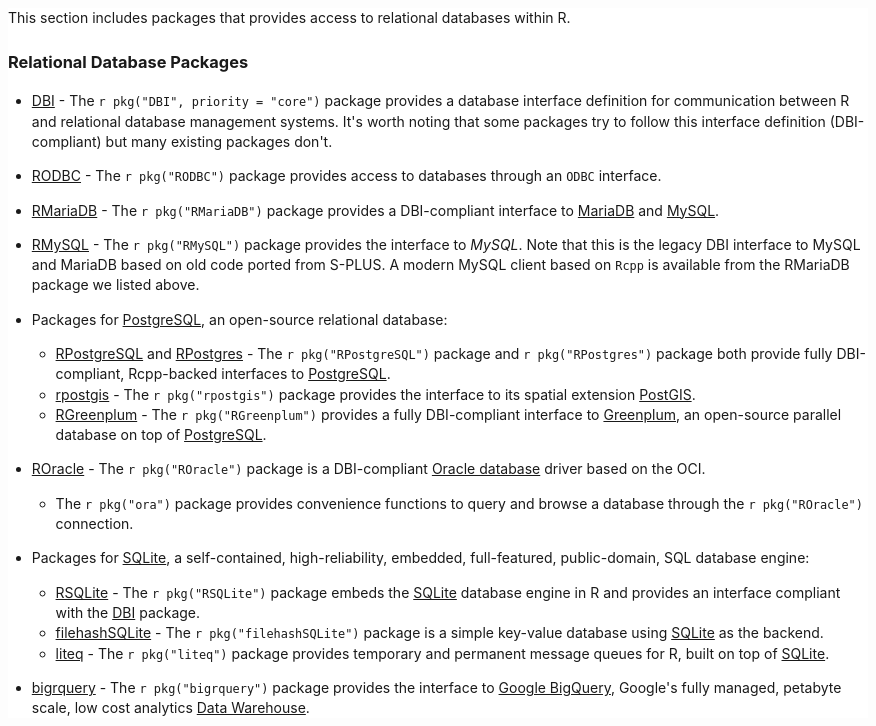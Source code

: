 This section includes packages that provides access to relational databases within R.

### Relational Database Packages

* [DBI](../../3-Resources/Tools/Developer%20Tools/Languages/R/R%20Packages/Database%20R%20Packages/R%20Package%20-%20DBI.md) - The `r pkg("DBI", priority = "core")` package provides a database interface definition for communication between R and relational database management systems. It's worth noting that some packages try to follow this interface definition (DBI-compliant) but many existing packages don't.

* [RODBC](../../3-Resources/Tools/Developer%20Tools/Languages/R/R%20Packages/Database%20R%20Packages/R%20Package%20-%20RODBC.md) -  The `r pkg("RODBC")` package provides access to databases through an `ODBC` interface.

* [RMariaDB](../../3-Resources/Tools/Developer%20Tools/Languages/R/R%20Packages/Database%20R%20Packages/R%20Package%20-%20RMariaDB.md) -  The `r pkg("RMariaDB")` package provides a DBI-compliant interface to [MariaDB](https://mariadb.org/) and [MySQL](https://www.mysql.com/).

* [RMySQL](../../3-Resources/Tools/Developer%20Tools/Languages/R/R%20Packages/Database%20R%20Packages/R%20Package%20-%20RMySQL.md) - The `r pkg("RMySQL")` package provides the interface to *MySQL*. Note that this is the legacy DBI interface to MySQL and MariaDB based on old code ported from S-PLUS. A modern MySQL client based on `Rcpp` is available from the RMariaDB package we listed above.

* Packages for [PostgreSQL](https://www.postgresql.org/), an open-source relational database:
  
  * [RPostgreSQL](../../3-Resources/Tools/Developer%20Tools/Languages/R/R%20Packages/Database%20R%20Packages/R%20Package%20-%20RPostgreSQL.md) and [RPostgres](../../3-Resources/Tools/Developer%20Tools/Languages/R/R%20Packages/Database%20R%20Packages/R%20Package%20-%20RPostgres.md) - The `r pkg("RPostgreSQL")` package and `r pkg("RPostgres")` package both provide fully DBI-compliant, Rcpp-backed interfaces to [PostgreSQL](../../3-Resources/Tools/Developer%20Tools/Data%20Stack/Databases/PostgreSQL.md).
  * [rpostgis](../../3-Resources/Tools/Developer%20Tools/Languages/R/R%20Packages/Database%20R%20Packages/R%20Package%20-%20rpostgis.md) - The `r pkg("rpostgis")` package provides the interface to its spatial extension [PostGIS](http://postgis.net/).
  * [RGreenplum](../../3-Resources/Tools/Developer%20Tools/Languages/R/R%20Packages/Database%20R%20Packages/R%20Package%20-%20RGreenplum.md) - The `r pkg("RGreenplum")` provides a fully DBI-compliant interface to [Greenplum](https://greenplum.org/), an open-source parallel database on top of [PostgreSQL](../../3-Resources/Tools/Developer%20Tools/Data%20Stack/Databases/PostgreSQL.md).
* [ROracle](../../3-Resources/Tools/Developer%20Tools/Languages/R/R%20Packages/Database%20R%20Packages/R%20Package%20-%20ROracle.md) - The `r pkg("ROracle")` package is a DBI-compliant [Oracle database](https://www.oracle.com/database/) driver based on the OCI. 
  
  * The `r pkg("ora")` package provides convenience functions to query and browse a database through the `r pkg("ROracle")` connection.
* Packages for [SQLite](http://www.sqlite.org/), a self-contained, high-reliability, embedded, full-featured, public-domain, SQL database engine:
  
  * [RSQLite](../../3-Resources/Tools/Developer%20Tools/Languages/R/R%20Packages/Database%20R%20Packages/R%20Package%20-%20RSQLite.md) - The `r pkg("RSQLite")` package embeds the [SQLite](../../3-Resources/Tools/Developer%20Tools/Data%20Stack/Databases/SQLite.md) database engine in R and provides an interface compliant with the [DBI](../../3-Resources/Tools/Developer%20Tools/Languages/R/R%20Packages/Database%20R%20Packages/R%20Package%20-%20DBI.md) package.
  * [filehashSQLite](../../3-Resources/Tools/Developer%20Tools/Languages/R/R%20Packages/Database%20R%20Packages/R%20Package%20-%20filehashSQLite.md) - The `r pkg("filehashSQLite")` package is a simple key-value database using [SQLite](../../3-Resources/Tools/Developer%20Tools/Data%20Stack/Databases/SQLite.md) as the backend.
  * [liteq](../../3-Resources/Tools/Developer%20Tools/Languages/R/R%20Packages/Database%20R%20Packages/R%20Package%20-%20liteq.md) - The `r pkg("liteq")` package provides temporary and permanent message queues for R, built on top of [SQLite](../../3-Resources/Tools/Developer%20Tools/Data%20Stack/Databases/SQLite.md).
* [bigrquery](../../3-Resources/Tools/Developer%20Tools/Languages/R/R%20Packages/Database%20R%20Packages/R%20Package%20-%20bigrquery.md) - The `r pkg("bigrquery")` package provides the interface to [Google BigQuery](https://developers.google.com/bigquery/), Google's fully managed, petabyte scale, low cost analytics [Data Warehouse](../../0-Slipbox/Data%20Warehouse.md).
